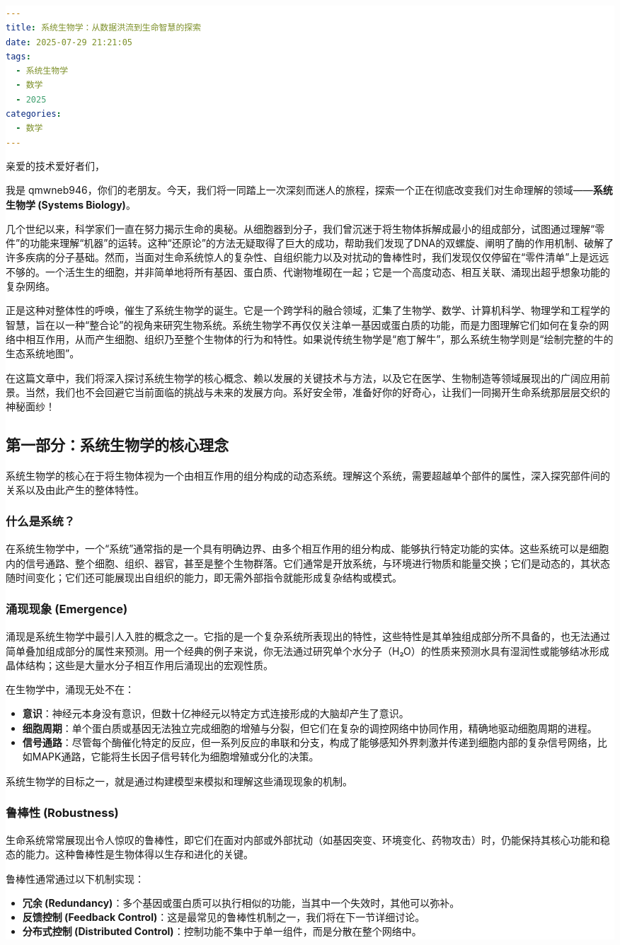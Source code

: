```yaml
---
title: 系统生物学：从数据洪流到生命智慧的探索
date: 2025-07-29 21:21:05
tags:
  - 系统生物学
  - 数学
  - 2025
categories:
  - 数学
---
```


亲爱的技术爱好者们，

我是 qmwneb946，你们的老朋友。今天，我们将一同踏上一次深刻而迷人的旅程，探索一个正在彻底改变我们对生命理解的领域——**系统生物学 (Systems Biology)**。

几个世纪以来，科学家们一直在努力揭示生命的奥秘。从细胞器到分子，我们曾沉迷于将生物体拆解成最小的组成部分，试图通过理解“零件”的功能来理解“机器”的运转。这种“还原论”的方法无疑取得了巨大的成功，帮助我们发现了DNA的双螺旋、阐明了酶的作用机制、破解了许多疾病的分子基础。然而，当面对生命系统惊人的复杂性、自组织能力以及对扰动的鲁棒性时，我们发现仅仅停留在“零件清单”上是远远不够的。一个活生生的细胞，并非简单地将所有基因、蛋白质、代谢物堆砌在一起；它是一个高度动态、相互关联、涌现出超乎想象功能的复杂网络。

正是这种对整体性的呼唤，催生了系统生物学的诞生。它是一个跨学科的融合领域，汇集了生物学、数学、计算机科学、物理学和工程学的智慧，旨在以一种“整合论”的视角来研究生物系统。系统生物学不再仅仅关注单一基因或蛋白质的功能，而是力图理解它们如何在复杂的网络中相互作用，从而产生细胞、组织乃至整个生物体的行为和特性。如果说传统生物学是“庖丁解牛”，那么系统生物学则是“绘制完整的牛的生态系统地图”。

在这篇文章中，我们将深入探讨系统生物学的核心概念、赖以发展的关键技术与方法，以及它在医学、生物制造等领域展现出的广阔应用前景。当然，我们也不会回避它当前面临的挑战与未来的发展方向。系好安全带，准备好你的好奇心，让我们一同揭开生命系统那层层交织的神秘面纱！

## 第一部分：系统生物学的核心理念

系统生物学的核心在于将生物体视为一个由相互作用的组分构成的动态系统。理解这个系统，需要超越单个部件的属性，深入探究部件间的关系以及由此产生的整体特性。

### 什么是系统？

在系统生物学中，一个“系统”通常指的是一个具有明确边界、由多个相互作用的组分构成、能够执行特定功能的实体。这些系统可以是细胞内的信号通路、整个细胞、组织、器官，甚至是整个生物群落。它们通常是开放系统，与环境进行物质和能量交换；它们是动态的，其状态随时间变化；它们还可能展现出自组织的能力，即无需外部指令就能形成复杂结构或模式。

### 涌现现象 (Emergence)

涌现是系统生物学中最引人入胜的概念之一。它指的是一个复杂系统所表现出的特性，这些特性是其单独组成部分所不具备的，也无法通过简单叠加组成部分的属性来预测。用一个经典的例子来说，你无法通过研究单个水分子（H₂O）的性质来预测水具有湿润性或能够结冰形成晶体结构；这些是大量水分子相互作用后涌现出的宏观性质。

在生物学中，涌现无处不在：
*   **意识**：神经元本身没有意识，但数十亿神经元以特定方式连接形成的大脑却产生了意识。
*   **细胞周期**：单个蛋白质或基因无法独立完成细胞的增殖与分裂，但它们在复杂的调控网络中协同作用，精确地驱动细胞周期的进程。
*   **信号通路**：尽管每个酶催化特定的反应，但一系列反应的串联和分支，构成了能够感知外界刺激并传递到细胞内部的复杂信号网络，比如MAPK通路，它能将生长因子信号转化为细胞增殖或分化的决策。

系统生物学的目标之一，就是通过构建模型来模拟和理解这些涌现现象的机制。

### 鲁棒性 (Robustness)

生命系统常常展现出令人惊叹的鲁棒性，即它们在面对内部或外部扰动（如基因突变、环境变化、药物攻击）时，仍能保持其核心功能和稳态的能力。这种鲁棒性是生物体得以生存和进化的关键。

鲁棒性通常通过以下机制实现：
*   **冗余 (Redundancy)**：多个基因或蛋白质可以执行相似的功能，当其中一个失效时，其他可以弥补。
*   **反馈控制 (Feedback Control)**：这是最常见的鲁棒性机制之一，我们将在下一节详细讨论。
*   **分布式控制 (Distributed Control)**：控制功能不集中于单一组件，而是分散在整个网络中。
